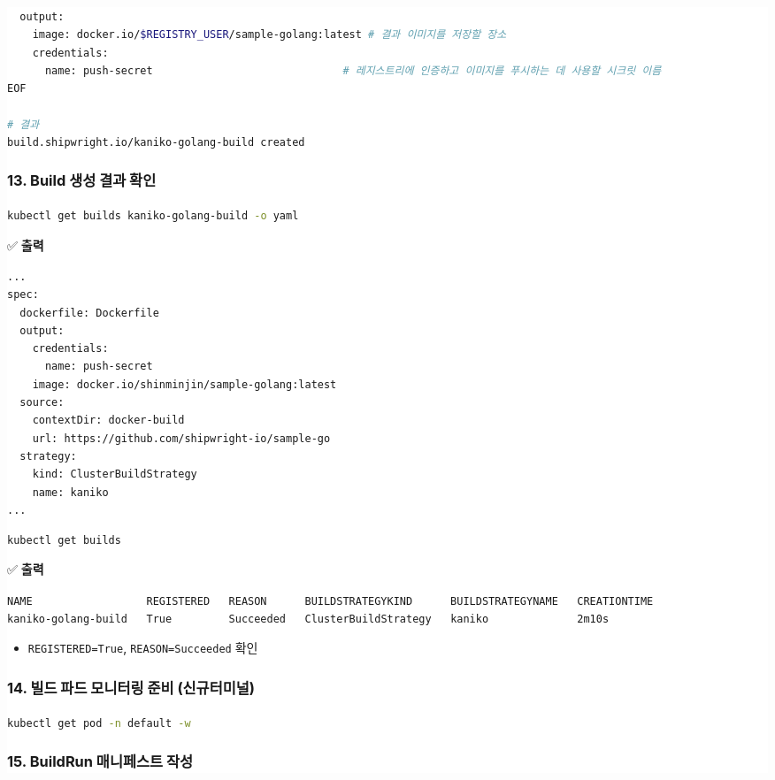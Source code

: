 ```bash
  output:
    image: docker.io/$REGISTRY_USER/sample-golang:latest # 결과 이미지를 저장할 장소
    credentials:
      name: push-secret                              # 레지스트리에 인증하고 이미지를 푸시하는 데 사용할 시크릿 이름  
EOF

# 결과
build.shipwright.io/kaniko-golang-build created
```

### **13. Build 생성 결과 확인**

```bash
kubectl get builds kaniko-golang-build -o yaml
```

✅ **출력**

```bash
...
spec:
  dockerfile: Dockerfile
  output:
    credentials:
      name: push-secret
    image: docker.io/shinminjin/sample-golang:latest
  source:
    contextDir: docker-build
    url: https://github.com/shipwright-io/sample-go
  strategy:
    kind: ClusterBuildStrategy
    name: kaniko
...
```

```bash
kubectl get builds  
```

✅ **출력**

```bash
NAME                  REGISTERED   REASON      BUILDSTRATEGYKIND      BUILDSTRATEGYNAME   CREATIONTIME
kaniko-golang-build   True         Succeeded   ClusterBuildStrategy   kaniko              2m10s
```

- `REGISTERED=True`, `REASON=Succeeded` 확인

### **14. 빌드 파드 모니터링 준비 (신규터미널)**

```bash
kubectl get pod -n default -w
```

### **15. BuildRun 매니페스트 작성**
